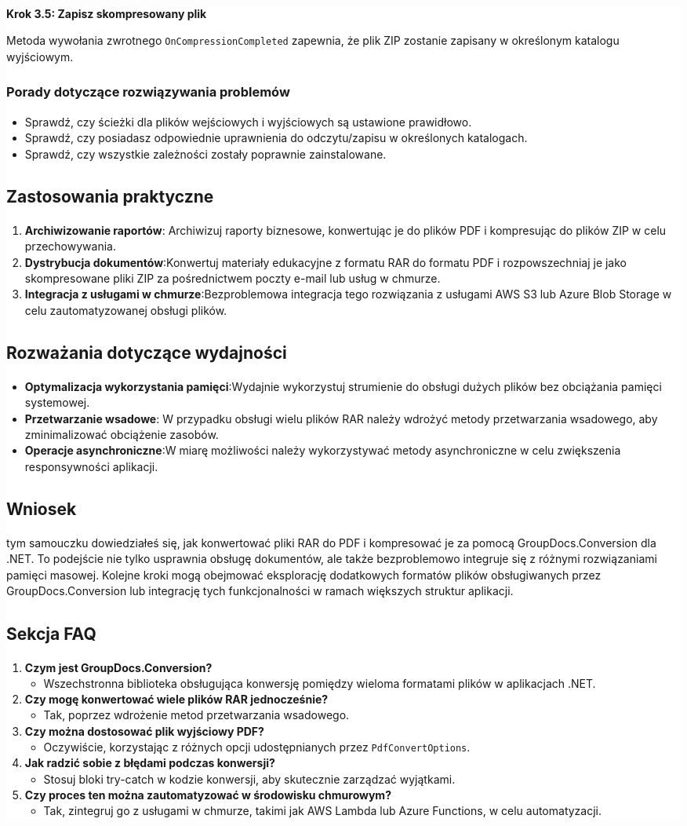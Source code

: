 **Krok 3.5: Zapisz skompresowany plik**

Metoda wywołania zwrotnego `OnCompressionCompleted` zapewnia, że plik ZIP zostanie zapisany w określonym katalogu wyjściowym.

### Porady dotyczące rozwiązywania problemów

- Sprawdź, czy ścieżki dla plików wejściowych i wyjściowych są ustawione prawidłowo.
- Sprawdź, czy posiadasz odpowiednie uprawnienia do odczytu/zapisu w określonych katalogach.
- Sprawdź, czy wszystkie zależności zostały poprawnie zainstalowane.

## Zastosowania praktyczne

1. **Archiwizowanie raportów**: Archiwizuj raporty biznesowe, konwertując je do plików PDF i kompresując do plików ZIP w celu przechowywania.
2. **Dystrybucja dokumentów**:Konwertuj materiały edukacyjne z formatu RAR do formatu PDF i rozpowszechniaj je jako skompresowane pliki ZIP za pośrednictwem poczty e-mail lub usług w chmurze.
3. **Integracja z usługami w chmurze**:Bezproblemowa integracja tego rozwiązania z usługami AWS S3 lub Azure Blob Storage w celu zautomatyzowanej obsługi plików.

## Rozważania dotyczące wydajności

- **Optymalizacja wykorzystania pamięci**:Wydajnie wykorzystuj strumienie do obsługi dużych plików bez obciążania pamięci systemowej.
- **Przetwarzanie wsadowe**: W przypadku obsługi wielu plików RAR należy wdrożyć metody przetwarzania wsadowego, aby zminimalizować obciążenie zasobów.
- **Operacje asynchroniczne**:W miarę możliwości należy wykorzystywać metody asynchroniczne w celu zwiększenia responsywności aplikacji.

## Wniosek

tym samouczku dowiedziałeś się, jak konwertować pliki RAR do PDF i kompresować je za pomocą GroupDocs.Conversion dla .NET. To podejście nie tylko usprawnia obsługę dokumentów, ale także bezproblemowo integruje się z różnymi rozwiązaniami pamięci masowej. Kolejne kroki mogą obejmować eksplorację dodatkowych formatów plików obsługiwanych przez GroupDocs.Conversion lub integrację tych funkcjonalności w ramach większych struktur aplikacji.

## Sekcja FAQ

1. **Czym jest GroupDocs.Conversion?**
   - Wszechstronna biblioteka obsługująca konwersję pomiędzy wieloma formatami plików w aplikacjach .NET.
2. **Czy mogę konwertować wiele plików RAR jednocześnie?**
   - Tak, poprzez wdrożenie metod przetwarzania wsadowego.
3. **Czy można dostosować plik wyjściowy PDF?**
   - Oczywiście, korzystając z różnych opcji udostępnianych przez `PdfConvertOptions`.
4. **Jak radzić sobie z błędami podczas konwersji?**
   - Stosuj bloki try-catch w kodzie konwersji, aby skutecznie zarządzać wyjątkami.
5. **Czy proces ten można zautomatyzować w środowisku chmurowym?**
   - Tak, zintegruj go z usługami w chmurze, takimi jak AWS Lambda lub Azure Functions, w celu automatyzacji.
